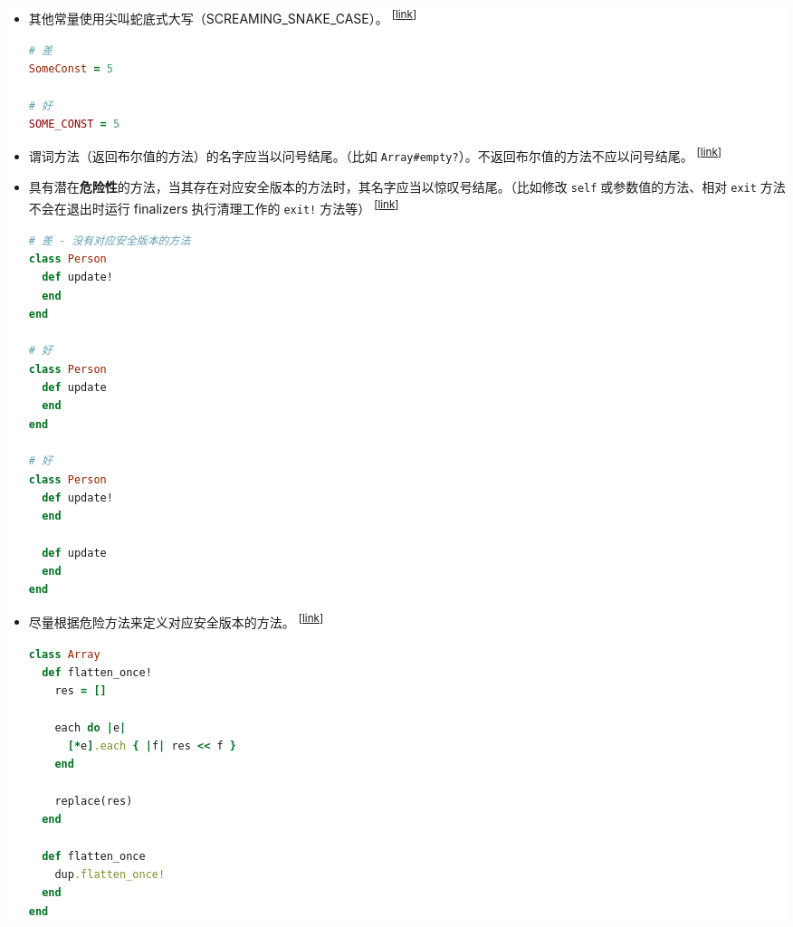 * <a name="screaming-snake-case"></a>
  其他常量使用尖叫蛇底式大写（SCREAMING_SNAKE_CASE）。
<sup>[[link](#screaming-snake-case)]</sup>

  ```Ruby
  # 差
  SomeConst = 5

  # 好
  SOME_CONST = 5
  ```

* <a name="bool-methods-qmark"></a>
  谓词方法（返回布尔值的方法）的名字应当以问号结尾。（比如 `Array#empty?`）。不返回布尔值的方法不应以问号结尾。
<sup>[[link](#bool-methods-qmark)]</sup>

* <a name="dangerous-method-bang"></a>
  具有潜在**危险性**的方法，当其存在对应安全版本的方法时，其名字应当以惊叹号结尾。（比如修改 `self` 或参数值的方法、相对 `exit` 方法不会在退出时运行 finalizers 执行清理工作的 `exit!` 方法等）
<sup>[[link](#dangerous-method-bang)]</sup>

  ```Ruby
  # 差 - 没有对应安全版本的方法
  class Person
    def update!
    end
  end

  # 好
  class Person
    def update
    end
  end

  # 好
  class Person
    def update!
    end

    def update
    end
  end
  ```

* <a name="safe-because-unsafe"></a>
  尽量根据危险方法来定义对应安全版本的方法。
<sup>[[link](#safe-because-unsafe)]</sup>

  ```Ruby
  class Array
    def flatten_once!
      res = []

      each do |e|
        [*e].each { |f| res << f }
      end

      replace(res)
    end

    def flatten_once
      dup.flatten_once!
    end
  end
  ```
